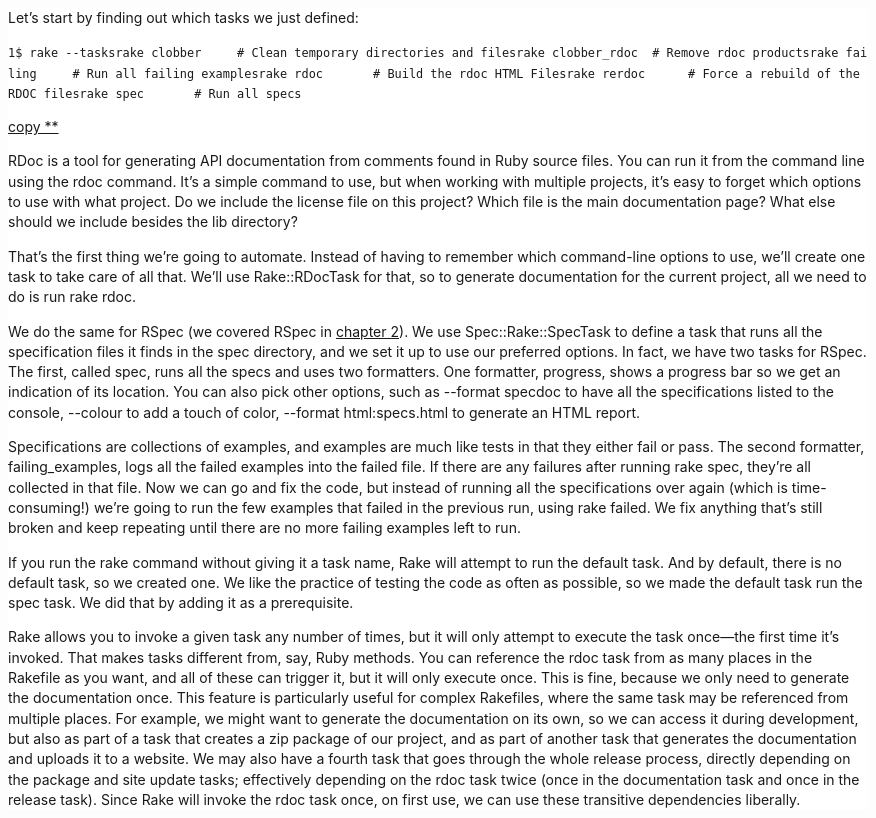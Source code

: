 Let’s start by finding out which tasks we just defined:

``` {.code-area}
1$ rake --tasksrake clobber     # Clean temporary directories and filesrake clobber_rdoc  # Remove rdoc productsrake failing     # Run all failing examplesrake rdoc       # Build the rdoc HTML Filesrake rerdoc      # Force a rebuild of the RDOC filesrake spec       # Run all specs
```

[copy **](javascript:void(0))

RDoc is a tool for generating API documentation from comments found in
Ruby source files. You can run it from the command line using the rdoc
command. It’s a simple command to use, but when working with multiple
projects, it’s easy to forget which options to use with what project. Do
we include the license file on this project? Which file is the main
documentation page? What else should we include besides the lib
directory?

That’s the first thing we’re going to automate. Instead of having to
remember which command-line options to use, we’ll create one task to
take care of all that. We’ll use Rake::RDocTask for that, so to generate
documentation for the current project, all we need to do is run rake
rdoc.

We do the same for RSpec (we covered RSpec in [chapter
2](https://livebook.manning.com/book/ruby-in-practice/chapter-2/ch02)).
We use Spec::Rake::SpecTask to define a task that runs all the
specification files it finds in the spec directory, and we set it up to
use our preferred options. In fact, we have two tasks for RSpec. The
first, called spec, runs all the specs and uses two formatters. One
formatter, progress, shows a progress bar so we get an indication of its
location. You can also pick other options, such as --format specdoc to
have all the specifications listed to the console, --colour to add a
touch of color, --format html:specs.html to generate an HTML report.

Specifications are collections of examples, and examples are much like
tests in that they either fail or pass. The second formatter,
failing\_examples, logs all the failed examples into the failed file. If
there are any failures after running rake spec, they’re all collected in
that file. Now we can go and fix the code, but instead of running all
the specifications over again (which is time-consuming!) we’re going to
run the few examples that failed in the previous run, using rake failed.
We fix anything that’s still broken and keep repeating until there are
no more failing examples left to run.

If you run the rake command without giving it a task name, Rake will
attempt to run the default task. And by default, there is no default
task, so we created one. We like the practice of testing the code as
often as possible, so we made the default task run the spec task. We did
that by adding it as a prerequisite.

Rake allows you to invoke a given task any number of times, but it will
only attempt to execute the task once—the first time it’s invoked. That
makes tasks different from, say, Ruby methods. You can reference the
rdoc task from as many places in the Rakefile as you want, and all of
these can trigger it, but it will only execute once. This is fine,
because we only need to generate the documentation once. This feature is
particularly useful for complex Rakefiles, where the same task may be
referenced from multiple places. For example, we might want to generate
the documentation on its own, so we can access it during development,
but also as part of a task that creates a zip package of our project,
and as part of another task that generates the documentation and uploads
it to a website. We may also have a fourth task that goes through the
whole release process, directly depending on the package and site update
tasks; effectively depending on the rdoc task twice (once in the
documentation task and once in the release task). Since Rake will invoke
the rdoc task once, on first use, we can use these transitive
dependencies liberally.